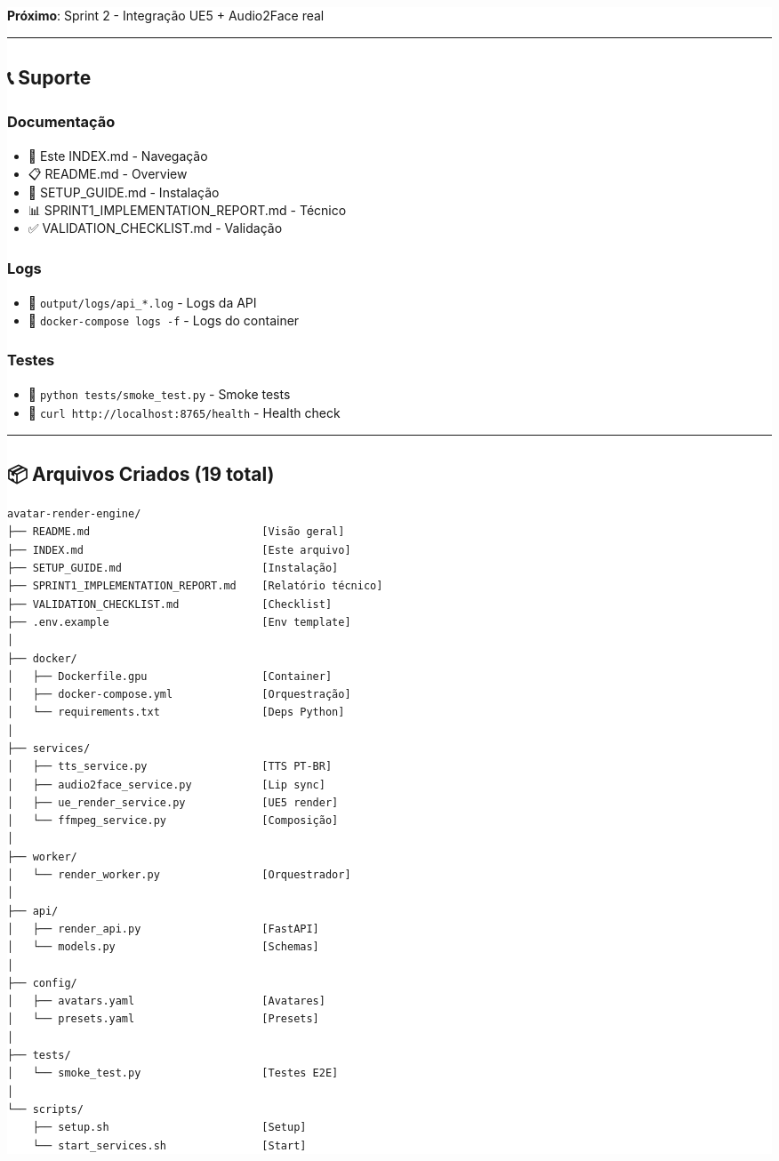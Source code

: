 **Próximo**: Sprint 2 - Integração UE5 + Audio2Face real

---

## 📞 Suporte

### Documentação
- 📖 Este INDEX.md - Navegação
- 📋 README.md - Overview
- 🔧 SETUP_GUIDE.md - Instalação
- 📊 SPRINT1_IMPLEMENTATION_REPORT.md - Técnico
- ✅ VALIDATION_CHECKLIST.md - Validação

### Logs
- 📝 `output/logs/api_*.log` - Logs da API
- 🐳 `docker-compose logs -f` - Logs do container

### Testes
- 🧪 `python tests/smoke_test.py` - Smoke tests
- 🏥 `curl http://localhost:8765/health` - Health check

---

## 📦 Arquivos Criados (19 total)

```
avatar-render-engine/
├── README.md                           [Visão geral]
├── INDEX.md                            [Este arquivo]
├── SETUP_GUIDE.md                      [Instalação]
├── SPRINT1_IMPLEMENTATION_REPORT.md    [Relatório técnico]
├── VALIDATION_CHECKLIST.md             [Checklist]
├── .env.example                        [Env template]
│
├── docker/
│   ├── Dockerfile.gpu                  [Container]
│   ├── docker-compose.yml              [Orquestração]
│   └── requirements.txt                [Deps Python]
│
├── services/
│   ├── tts_service.py                  [TTS PT-BR]
│   ├── audio2face_service.py           [Lip sync]
│   ├── ue_render_service.py            [UE5 render]
│   └── ffmpeg_service.py               [Composição]
│
├── worker/
│   └── render_worker.py                [Orquestrador]
│
├── api/
│   ├── render_api.py                   [FastAPI]
│   └── models.py                       [Schemas]
│
├── config/
│   ├── avatars.yaml                    [Avatares]
│   └── presets.yaml                    [Presets]
│
├── tests/
│   └── smoke_test.py                   [Testes E2E]
│
└── scripts/
    ├── setup.sh                        [Setup]
    └── start_services.sh               [Start]
```